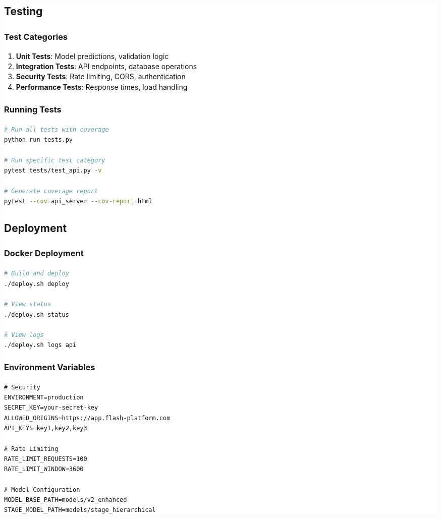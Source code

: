 ## Testing

### Test Categories
1. **Unit Tests**: Model predictions, validation logic
2. **Integration Tests**: API endpoints, database operations
3. **Security Tests**: Rate limiting, CORS, authentication
4. **Performance Tests**: Response times, load handling

### Running Tests
```bash
# Run all tests with coverage
python run_tests.py

# Run specific test category
pytest tests/test_api.py -v

# Generate coverage report
pytest --cov=api_server --cov-report=html
```

## Deployment

### Docker Deployment
```bash
# Build and deploy
./deploy.sh deploy

# View status
./deploy.sh status

# View logs
./deploy.sh logs api
```

### Environment Variables
```env
# Security
ENVIRONMENT=production
SECRET_KEY=your-secret-key
ALLOWED_ORIGINS=https://app.flash-platform.com
API_KEYS=key1,key2,key3

# Rate Limiting
RATE_LIMIT_REQUESTS=100
RATE_LIMIT_WINDOW=3600

# Model Configuration
MODEL_BASE_PATH=models/v2_enhanced
STAGE_MODEL_PATH=models/stage_hierarchical
```
